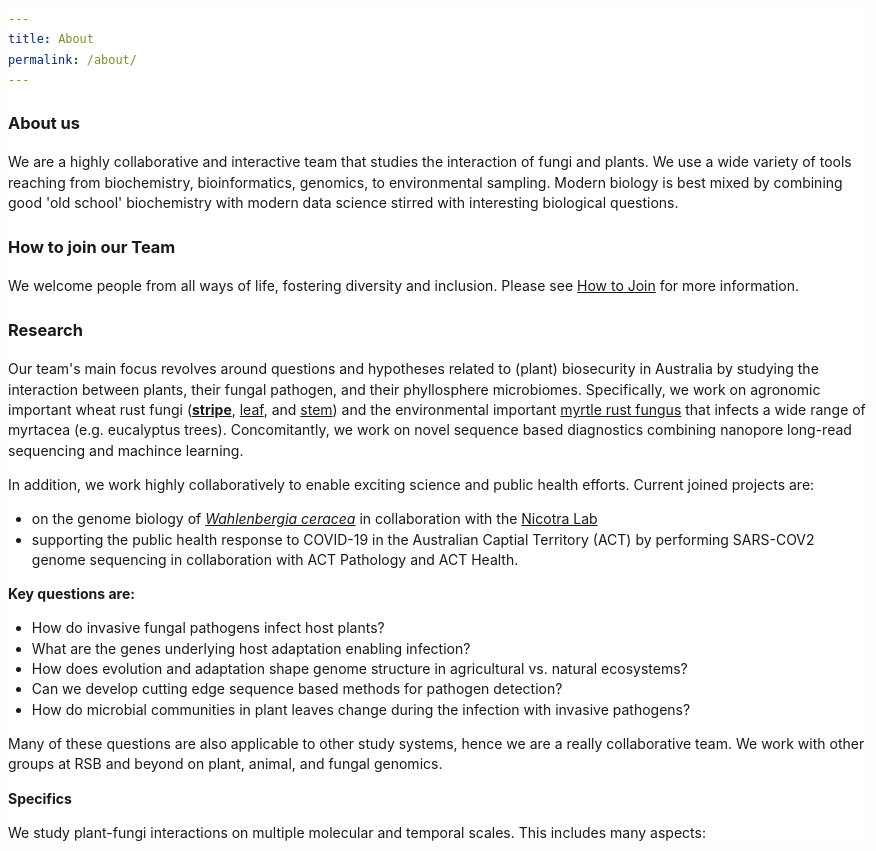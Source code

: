 ```yaml
---
title: About
permalink: /about/
---
```


### About us
We are a highly collaborative and interactive team that studies the interaction of fungi and plants. We use a wide variety of tools reaching from biochemistry, bioinformatics, genomics, to environmental sampling. Modern biology is best mixed by combining good 'old school' biochemistry with modern data science stirred with interesting biological questions.

### How to join our Team
We welcome people from all ways of life, fostering diversity and inclusion. Please see [How to Join](http://Team-Schwessinger.github.io/Team_B_S/how_to_join/) for more information.

### Research

Our team's main focus revolves around questions and hypotheses related to (plant) biosecurity in Australia by studying the interaction between plants, their fungal pathogen, and their phyllosphere microbiomes. Specifically, we work on agronomic important wheat rust fungi ([**stripe**](https://en.wikipedia.org/wiki/Wheat_yellow_rust), [leaf](https://en.wikipedia.org/wiki/Wheat_leaf_rust), and [stem](https://en.wikipedia.org/wiki/Stem_rust)) and the environmental important [myrtle rust fungus](https://www.dpi.nsw.gov.au/biosecurity/plant/insect-pests-and-plant-diseases/myrtle-rust) that infects a wide range of myrtacea (e.g. eucalyptus trees). Concomitantly, we work on novel sequence based diagnostics combining nanopore long-read sequencing and machince learning.  

In addition, we work highly collaboratively to enable exciting science and public health efforts. Current joined projects are:

* on the genome biology of [*Wahlenbergia ceracea*](https://en.wikipedia.org/wiki/Wahlenbergia_ceracea) in collaboration with the [Nicotra Lab](https://biology.anu.edu.au/people/academics/adrienne-nicotra) 
* supporting the public health response to COVID-19 in the Australian Captial Territory (ACT) by performing SARS-COV2 genome sequencing in collaboration with ACT Pathology and ACT Health. 



**Key questions are:**

* How do invasive fungal pathogens infect host plants?
* What are the genes underlying host adaptation enabling infection?
* How does evolution and adaptation shape genome structure in agricultural vs. natural ecosystems?
* Can we develop cutting edge sequence based methods for pathogen detection?
* How do microbial communities in plant leaves change during the infection with invasive pathogens?

Many of these questions are also applicable to other study systems, hence we are a really collaborative team. We work with other groups at RSB and beyond on plant, animal, and fungal genomics. 

**Specifics**

We study plant-fungi interactions on multiple molecular and temporal scales. This includes many aspects:
